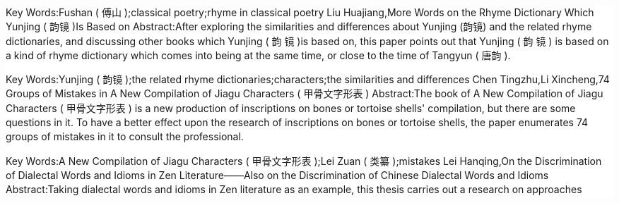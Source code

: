 Key Words:Fushan ( 傅山 );classical poetry;rhyme in classical poetry Liu Huajiang,More Words on the Rhyme Dictionary Which Yunjing ( 韵镜 )Is Based on Abstract:After exploring the similarities and differences about Yunjing (韵镜) and the related rhyme dictionaries, and discussing other books which Yunjing ( 韵 镜 )is based on, this paper points out that Yunjing ( 韵 镜 ) is based on a kind of rhyme dictionary which comes into being at the same time, or close to the time of Tangyun ( 唐韵 ).

Key Words:Yunjing ( 韵镜 );the related rhyme dictionaries;characters;the similarities and differences Chen Tingzhu,Li Xincheng,74 Groups of Mistakes in A New Compilation of Jiagu Characters ( 甲骨文字形表 )
Abstract:The book of A New Compilation of Jiagu Characters ( 甲骨文字形表 ) is a new production of inscriptions on bones or tortoise shells' compilation, but there are some questions in it. To have a better effect upon the research of inscriptions on bones or tortoise shells, the paper enumerates 74 groups of mistakes in it to consult the professional.

Key Words:A New Compilation of Jiagu Characters ( 甲骨文字形表 );Lei Zuan ( 类纂 );mistakes Lei Hanqing,On the Discrimination of Dialectal Words and Idioms in Zen Literature——Also on the Discrimination of Chinese Dialectal Words and Idioms Abstract:Taking dialectal words and idioms in Zen literature as an example, this thesis carries out a research on approaches 